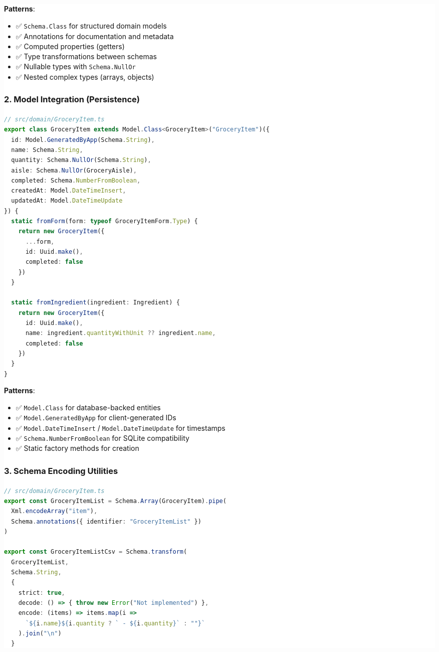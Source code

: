 **Patterns**:
- ✅ `Schema.Class` for structured domain models
- ✅ Annotations for documentation and metadata
- ✅ Computed properties (getters)
- ✅ Type transformations between schemas
- ✅ Nullable types with `Schema.NullOr`
- ✅ Nested complex types (arrays, objects)

### 2. Model Integration (Persistence)

```typescript
// src/domain/GroceryItem.ts
export class GroceryItem extends Model.Class<GroceryItem>("GroceryItem")({
  id: Model.GeneratedByApp(Schema.String),
  name: Schema.String,
  quantity: Schema.NullOr(Schema.String),
  aisle: Schema.NullOr(GroceryAisle),
  completed: Schema.NumberFromBoolean,
  createdAt: Model.DateTimeInsert,
  updatedAt: Model.DateTimeUpdate
}) {
  static fromForm(form: typeof GroceryItemForm.Type) {
    return new GroceryItem({
      ...form,
      id: Uuid.make(),
      completed: false
    })
  }

  static fromIngredient(ingredient: Ingredient) {
    return new GroceryItem({
      id: Uuid.make(),
      name: ingredient.quantityWithUnit ?? ingredient.name,
      completed: false
    })
  }
}
```

**Patterns**:
- ✅ `Model.Class` for database-backed entities
- ✅ `Model.GeneratedByApp` for client-generated IDs
- ✅ `Model.DateTimeInsert` / `Model.DateTimeUpdate` for timestamps
- ✅ `Schema.NumberFromBoolean` for SQLite compatibility
- ✅ Static factory methods for creation

### 3. Schema Encoding Utilities

```typescript
// src/domain/GroceryItem.ts
export const GroceryItemList = Schema.Array(GroceryItem).pipe(
  Xml.encodeArray("item"),
  Schema.annotations({ identifier: "GroceryItemList" })
)

export const GroceryItemListCsv = Schema.transform(
  GroceryItemList,
  Schema.String,
  {
    strict: true,
    decode: () => { throw new Error("Not implemented") },
    encode: (items) => items.map(i =>
      `${i.name}${i.quantity ? ` - ${i.quantity}` : ""}`
    ).join("\n")
  }
```